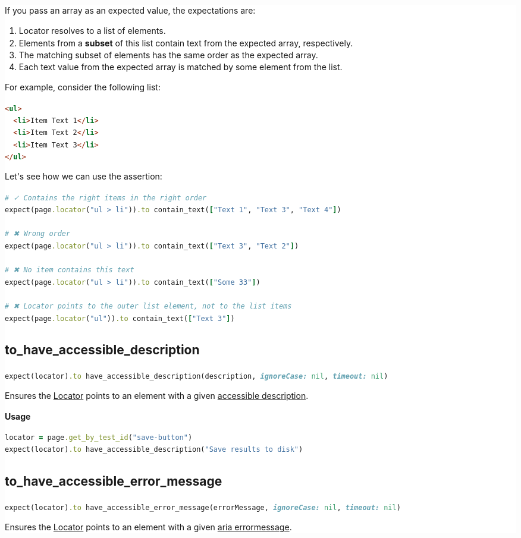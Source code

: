 If you pass an array as an expected value, the expectations are:
1. Locator resolves to a list of elements.
1. Elements from a **subset** of this list contain text from the expected array, respectively.
1. The matching subset of elements has the same order as the expected array.
1. Each text value from the expected array is matched by some element from the list.

For example, consider the following list:

```html
<ul>
  <li>Item Text 1</li>
  <li>Item Text 2</li>
  <li>Item Text 3</li>
</ul>
```

Let's see how we can use the assertion:

```ruby
# ✓ Contains the right items in the right order
expect(page.locator("ul > li")).to contain_text(["Text 1", "Text 3", "Text 4"])

# ✖ Wrong order
expect(page.locator("ul > li")).to contain_text(["Text 3", "Text 2"])

# ✖ No item contains this text
expect(page.locator("ul > li")).to contain_text(["Some 33"])

# ✖ Locator points to the outer list element, not to the list items
expect(page.locator("ul")).to contain_text(["Text 3"])
```

## to_have_accessible_description

```ruby
expect(locator).to have_accessible_description(description, ignoreCase: nil, timeout: nil)
```


Ensures the [Locator](./locator) points to an element with a given [accessible description](https://w3c.github.io/accname/#dfn-accessible-description).

**Usage**

```ruby
locator = page.get_by_test_id("save-button")
expect(locator).to have_accessible_description("Save results to disk")
```

## to_have_accessible_error_message

```ruby
expect(locator).to have_accessible_error_message(errorMessage, ignoreCase: nil, timeout: nil)
```


Ensures the [Locator](./locator) points to an element with a given [aria errormessage](https://w3c.github.io/aria/#aria-errormessage).
